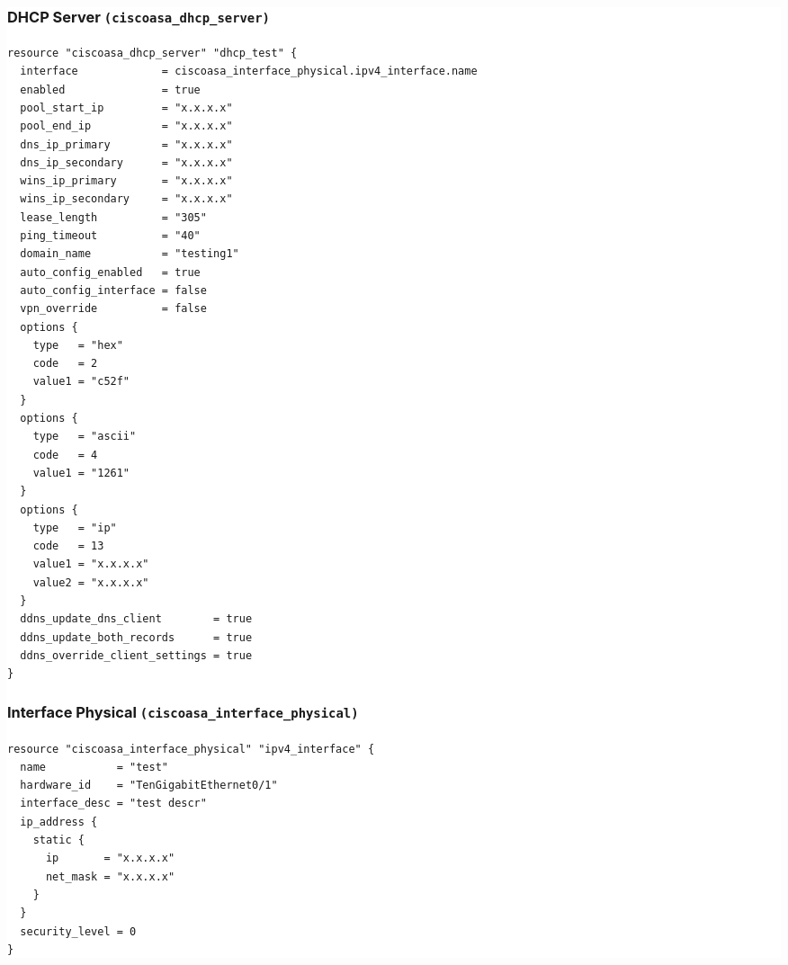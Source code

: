 ### DHCP Server ```(ciscoasa_dhcp_server)```

```properties
resource "ciscoasa_dhcp_server" "dhcp_test" {
  interface             = ciscoasa_interface_physical.ipv4_interface.name
  enabled               = true
  pool_start_ip         = "x.x.x.x"
  pool_end_ip           = "x.x.x.x"
  dns_ip_primary        = "x.x.x.x"
  dns_ip_secondary      = "x.x.x.x"
  wins_ip_primary       = "x.x.x.x"
  wins_ip_secondary     = "x.x.x.x"
  lease_length          = "305"
  ping_timeout          = "40"
  domain_name           = "testing1"
  auto_config_enabled   = true
  auto_config_interface = false
  vpn_override          = false
  options {
    type   = "hex"
    code   = 2
    value1 = "c52f"
  }
  options {
    type   = "ascii"
    code   = 4
    value1 = "1261"
  }
  options {
    type   = "ip"
    code   = 13
    value1 = "x.x.x.x"
    value2 = "x.x.x.x"
  }
  ddns_update_dns_client        = true
  ddns_update_both_records      = true
  ddns_override_client_settings = true
}
```

### Interface Physical ```(ciscoasa_interface_physical)```

```properties
resource "ciscoasa_interface_physical" "ipv4_interface" {
  name           = "test"
  hardware_id    = "TenGigabitEthernet0/1"
  interface_desc = "test descr"
  ip_address {
    static {
      ip       = "x.x.x.x"
      net_mask = "x.x.x.x"
    }
  }
  security_level = 0
}
```
